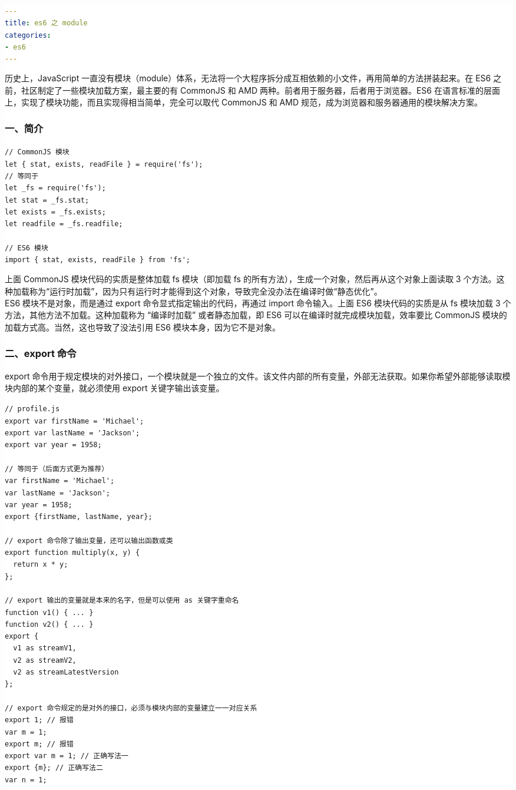 ```yaml
---
title: es6 之 module
categories:
- es6
---
```

历史上，JavaScript 一直没有模块（module）体系，无法将一个大程序拆分成互相依赖的小文件，再用简单的方法拼装起来。在 ES6 之前，社区制定了一些模块加载方案，最主要的有 CommonJS 和 AMD 两种。前者用于服务器，后者用于浏览器。ES6 在语言标准的层面上，实现了模块功能，而且实现得相当简单，完全可以取代 CommonJS 和 AMD 规范，成为浏览器和服务器通用的模块解决方案。

### 一、简介
```
// CommonJS 模块
let { stat, exists, readFile } = require('fs');
// 等同于
let _fs = require('fs');
let stat = _fs.stat;
let exists = _fs.exists;
let readfile = _fs.readfile;
  
// ES6 模块
import { stat, exists, readFile } from 'fs';
```
上面 CommonJS 模块代码的实质是整体加载 fs 模块（即加载 fs 的所有方法），生成一个对象，然后再从这个对象上面读取 3 个方法。这种加载称为“运行时加载”，因为只有运行时才能得到这个对象，导致完全没办法在编译时做“静态优化”。    
ES6 模块不是对象，而是通过 export 命令显式指定输出的代码，再通过 import 命令输入。上面 ES6 模块代码的实质是从 fs 模块加载 3 个方法，其他方法不加载。这种加载称为 “编译时加载” 或者静态加载，即 ES6 可以在编译时就完成模块加载，效率要比 CommonJS 模块的加载方式高。当然，这也导致了没法引用 ES6 模块本身，因为它不是对象。
### 二、export 命令
export 命令用于规定模块的对外接口，一个模块就是一个独立的文件。该文件内部的所有变量，外部无法获取。如果你希望外部能够读取模块内部的某个变量，就必须使用 export 关键字输出该变量。
```
// profile.js
export var firstName = 'Michael';
export var lastName = 'Jackson';
export var year = 1958;
  
// 等同于（后面方式更为推荐）
var firstName = 'Michael';
var lastName = 'Jackson';
var year = 1958;
export {firstName, lastName, year};
  
// export 命令除了输出变量，还可以输出函数或类
export function multiply(x, y) {
  return x * y;
};
  
// export 输出的变量就是本来的名字，但是可以使用 as 关键字重命名
function v1() { ... }
function v2() { ... }
export {
  v1 as streamV1,
  v2 as streamV2,
  v2 as streamLatestVersion
};
  
// export 命令规定的是对外的接口，必须与模块内部的变量建立一一对应关系
export 1; // 报错
var m = 1;
export m; // 报错
export var m = 1; // 正确写法一
export {m}; // 正确写法二
var n = 1;
```